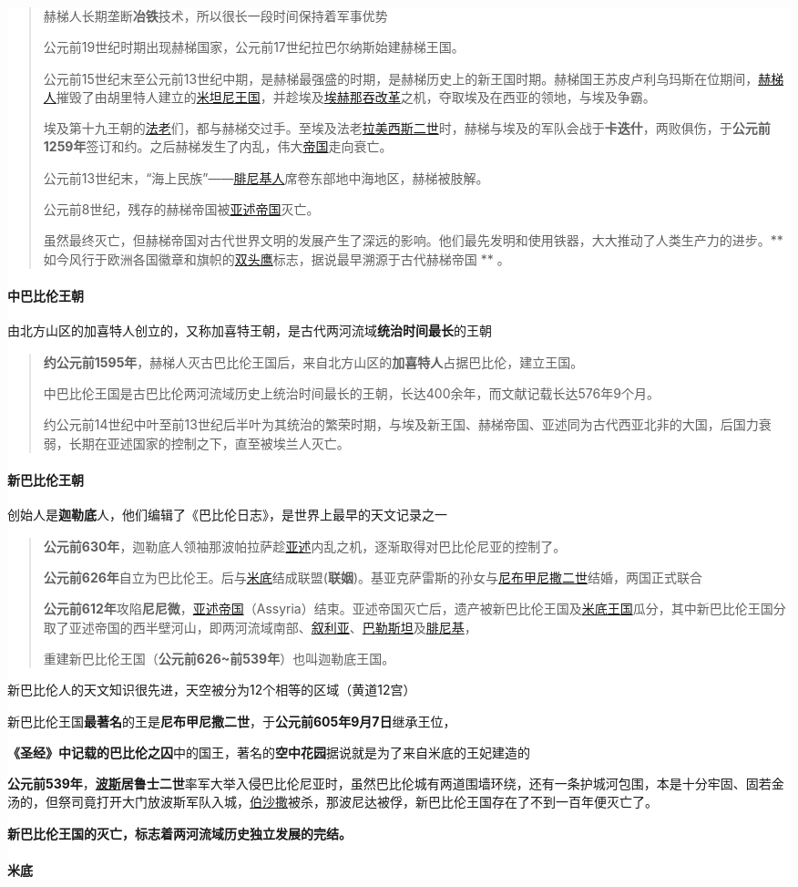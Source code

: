 > 赫梯人长期垄断**冶铁**技术，所以很长一段时间保持着军事优势
>
> 公元前19世纪时期出现赫梯国家，公元前17世纪拉巴尔纳斯始建赫梯王国。
>
> 公元前15世纪末至公元前13世纪中期，是赫梯最强盛的时期，是赫梯历史上的新王国时期。赫梯国王苏皮卢利乌玛斯在位期间，[赫梯人](https://baike.baidu.com/item/赫梯人)摧毁了由胡里特人建立的[米坦尼王国](https://baike.baidu.com/item/米坦尼王国)，并趁埃及[埃赫那吞改革](https://baike.baidu.com/item/埃赫那吞改革)之机，夺取埃及在西亚的领地，与埃及争霸。
>
> 埃及第十九王朝的[法老](https://baike.baidu.com/item/法老)们，都与赫梯交过手。至埃及法老[拉美西斯二世](https://baike.baidu.com/item/拉美西斯二世/383082)时，赫梯与埃及的军队会战于**卡迭什**，两败俱伤，于**公元前1259年**签订和约。之后赫梯发生了内乱，伟大[帝国](https://baike.baidu.com/item/帝国)走向衰亡。
>
> 公元前13世纪末，“海上民族”——[腓尼基人](https://baike.baidu.com/item/腓尼基人/4744321)席卷东部地中海地区，赫梯被肢解。
>
> 公元前8世纪，残存的赫梯帝国被[亚述帝国](https://baike.baidu.com/item/亚述帝国/886116)灭亡。
>
> 虽然最终灭亡，但赫梯帝国对古代世界文明的发展产生了深远的影响。他们最先发明和使用铁器，大大推动了人类生产力的进步。**如今风行于欧洲各国徽章和旗帜的[双头鹰](https://baike.baidu.com/item/双头鹰/6156538)标志，据说最早溯源于古代赫梯帝国 ** 。

#### 中巴比伦王朝

由北方山区的加喜特人创立的，又称加喜特王朝，是古代两河流域**统治时间最长**的王朝

> **约公元前1595年**，赫梯人灭古巴比伦王国后，来自北方山区的**加喜特人**占据巴比伦，建立王国。
>
> 中巴比伦王国是古巴比伦两河流域历史上统治时间最长的王朝，长达400余年，而文献记载长达576年9个月。
>
> 约公元前14世纪中叶至前13世纪后半叶为其统治的繁荣时期，与埃及新王国、赫梯帝国、亚述同为古代西亚北非的大国，后国力衰弱，长期在亚述国家的控制之下，直至被埃兰人灭亡。

#### 新巴比伦王朝

创始人是**迦勒底**人，他们编辑了《巴比伦日志》，是世界上最早的天文记录之一

> **公元前630年**，迦勒底人领袖那波帕拉萨趁[亚述](https://baike.baidu.com/item/亚述)内乱之机，逐渐取得对巴比伦尼亚的控制了。
>
> **公元前626年**自立为巴比伦王。后与[米底](https://baike.baidu.com/item/米底/4143772)结成联盟(**联姻**)。基亚克萨雷斯的孙女与[尼布甲尼撒二世](https://baike.baidu.com/item/尼布甲尼撒二世)结婚，两国正式联合
>
> **公元前612年**攻陷**尼尼微**，[亚述帝国](https://baike.baidu.com/item/亚述帝国)（Assyria）结束。亚述帝国灭亡后，遗产被新巴比伦王国及[米底王国](https://baike.baidu.com/item/米底王国)瓜分，其中新巴比伦王国分取了亚述帝国的西半壁河山，即两河流域南部、[叙利亚](https://baike.baidu.com/item/叙利亚)、[巴勒斯坦](https://baike.baidu.com/item/巴勒斯坦)及[腓尼基](https://baike.baidu.com/item/腓尼基)，
>
> 重建新巴比伦王国（**公元前626~前539年**）也叫迦勒底王国。

新巴比伦人的天文知识很先进，天空被分为12个相等的区域（黄道12宫）

新巴比伦王国**最著名**的王是**尼布甲尼撒二世**，于**公元前605年9月7日**继承王位，

**《圣经》中记载的巴比伦之囚**中的国王，著名的**空中花园**据说就是为了来自米底的王妃建造的

**公元前539年**，<u>**波斯**</u>**居鲁士二世**率军大举入侵巴比伦尼亚时，虽然巴比伦城有两道围墙环绕，还有一条护城河包围，本是十分牢固、固若金汤的，但祭司竟打开大门放波斯军队入城，[伯沙撒](https://baike.baidu.com/item/伯沙撒)被杀，那波尼达被俘，新巴比伦王国存在了不到一百年便灭亡了。

**新巴比伦王国的灭亡，标志着两河流域历史独立发展的完结。**

#### 米底
